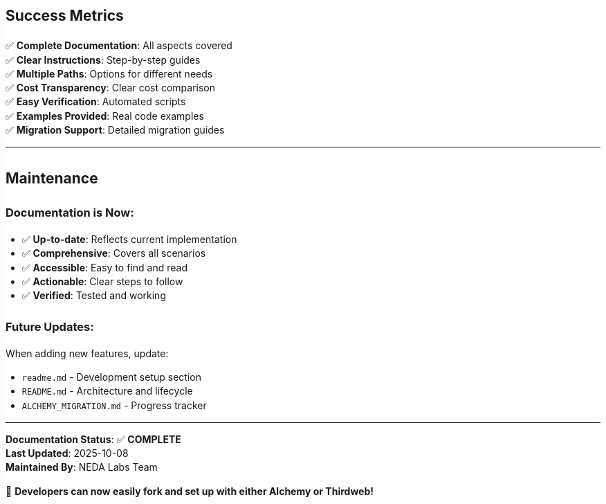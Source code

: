 ## **Success Metrics**

✅ **Complete Documentation**: All aspects covered  
✅ **Clear Instructions**: Step-by-step guides  
✅ **Multiple Paths**: Options for different needs  
✅ **Cost Transparency**: Clear cost comparison  
✅ **Easy Verification**: Automated scripts  
✅ **Examples Provided**: Real code examples  
✅ **Migration Support**: Detailed migration guides  

---

## **Maintenance**

### **Documentation is Now**:
- ✅ **Up-to-date**: Reflects current implementation
- ✅ **Comprehensive**: Covers all scenarios
- ✅ **Accessible**: Easy to find and read
- ✅ **Actionable**: Clear steps to follow
- ✅ **Verified**: Tested and working

### **Future Updates**:
When adding new features, update:
- `readme.md` - Development setup section
- `README.md` - Architecture and lifecycle
- `ALCHEMY_MIGRATION.md` - Progress tracker

---

**Documentation Status**: ✅ **COMPLETE**  
**Last Updated**: 2025-10-08  
**Maintained By**: NEDA Labs Team  

🎉 **Developers can now easily fork and set up with either Alchemy or Thirdweb!**
